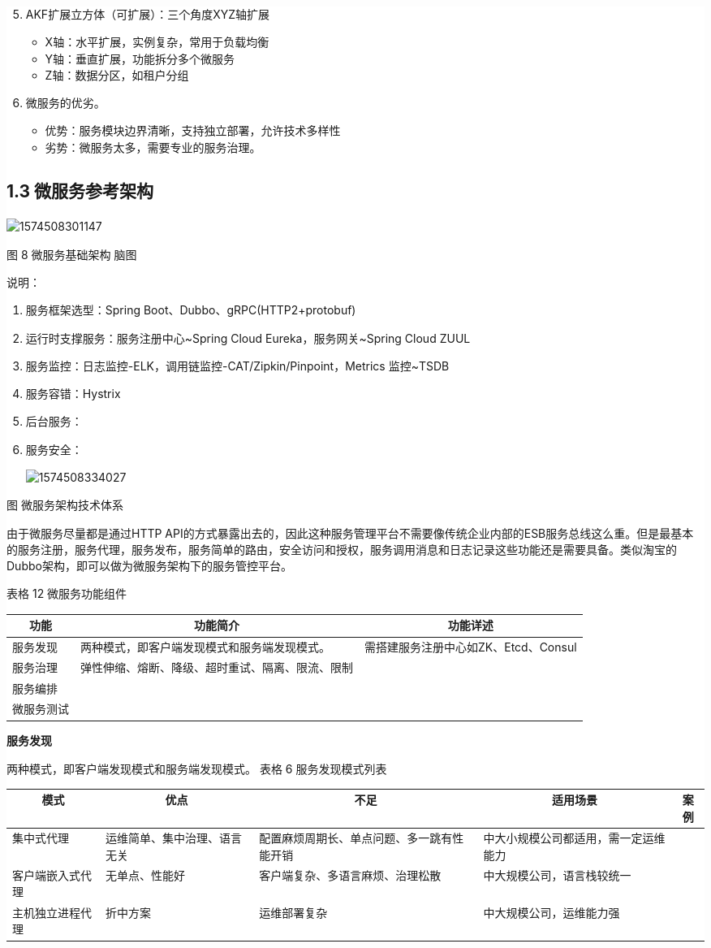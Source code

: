5. AKF扩展立方体（可扩展）：三个角度XYZ轴扩展
   
   - X轴：水平扩展，实例复杂，常用于负载均衡
   - Y轴：垂直扩展，功能拆分多个微服务
   - Z轴：数据分区，如租户分组

6. 微服务的优劣。
   
   - 优势：服务模块边界清晰，支持独立部署，允许技术多样性
   - 劣势：微服务太多，需要专业的服务治理。

## 1.3 微服务参考架构

   ![1574508301147](../../media/sf_reuse/arch/arch_microserver_001.png)

图 8 微服务基础架构 脑图

说明：

1. 服务框架选型：Spring Boot、Dubbo、gRPC(HTTP2+protobuf)

2. 运行时支撑服务：服务注册中心~Spring Cloud Eureka，服务网关~Spring Cloud ZUUL

3. 服务监控：日志监控-ELK，调用链监控-CAT/Zipkin/Pinpoint，Metrics 监控~TSDB

4. 服务容错：Hystrix

5. 后台服务：

6. 服务安全：
   
   ![1574508334027](../../media/sf_reuse/arch/arch_microserver_002.png)

图  微服务架构技术体系

由于微服务尽量都是通过HTTP API的方式暴露出去的，因此这种服务管理平台不需要像传统企业内部的ESB服务总线这么重。但是最基本的服务注册，服务代理，服务发布，服务简单的路由，安全访问和授权，服务调用消息和日志记录这些功能还是需要具备。类似淘宝的Dubbo架构，即可以做为微服务架构下的服务管控平台。

表格 12 微服务功能组件

| 功能    | 功能简介                     | 功能详述                     |
| ----- | ------------------------ | ------------------------ |
| 服务发现  | 两种模式，即客户端发现模式和服务端发现模式。   | 需搭建服务注册中心如ZK、Etcd、Consul |
| 服务治理  | 弹性伸缩、熔断、降级、超时重试、隔离、限流、限制 |                          |
| 服务编排  |                          |                          |
| 微服务测试 |                          |                          |

**服务发现**

两种模式，即客户端发现模式和服务端发现模式。
表格 6  服务发现模式列表

| 模式       | 优点             | 不足                    | 适用场景               | 案例  |
| -------- | -------------- | --------------------- | ------------------ | --- |
| 集中式代理    | 运维简单、集中治理、语言无关 | 配置麻烦周期长、单点问题、多一跳有性能开销 | 中大小规模公司都适用，需一定运维能力 |     |
| 客户端嵌入式代理 | 无单点、性能好        | 客户端复杂、多语言麻烦、治理松散      | 中大规模公司，语言栈较统一      |     |
| 主机独立进程代理 | 折中方案           | 运维部署复杂                | 中大规模公司，运维能力强       |     |
